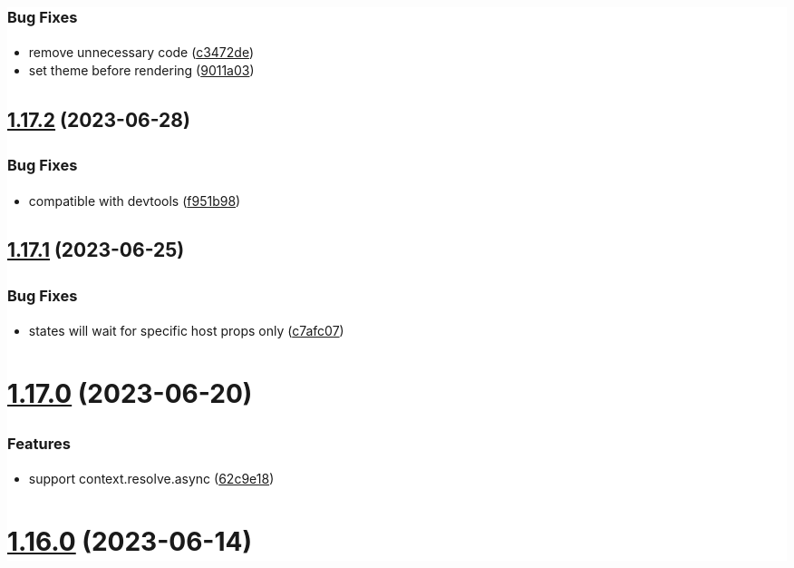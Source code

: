 
### Bug Fixes

* remove unnecessary code ([c3472de](https://github.com/easyops-cn/next-core/commit/c3472de997618c46d628c4588571d5d09f70c7ec))
* set theme before rendering ([9011a03](https://github.com/easyops-cn/next-core/commit/9011a03adcea4744695b24dcf0ee418e671e2079))





## [1.17.2](https://github.com/easyops-cn/next-core/compare/@next-core/runtime@1.17.1...@next-core/runtime@1.17.2) (2023-06-28)


### Bug Fixes

* compatible with devtools ([f951b98](https://github.com/easyops-cn/next-core/commit/f951b98f6dd58999212925515b7a36f5c7a7061a))





## [1.17.1](https://github.com/easyops-cn/next-core/compare/@next-core/runtime@1.17.0...@next-core/runtime@1.17.1) (2023-06-25)


### Bug Fixes

* states will wait for specific host props only ([c7afc07](https://github.com/easyops-cn/next-core/commit/c7afc071d79ecd18f284ffc697b5ac84d1e6277e))





# [1.17.0](https://github.com/easyops-cn/next-core/compare/@next-core/runtime@1.16.0...@next-core/runtime@1.17.0) (2023-06-20)


### Features

* support context.resolve.async ([62c9e18](https://github.com/easyops-cn/next-core/commit/62c9e189145e9142ab016828887c7bef0cd43c5d))





# [1.16.0](https://github.com/easyops-cn/next-core/compare/@next-core/runtime@1.15.0...@next-core/runtime@1.16.0) (2023-06-14)
